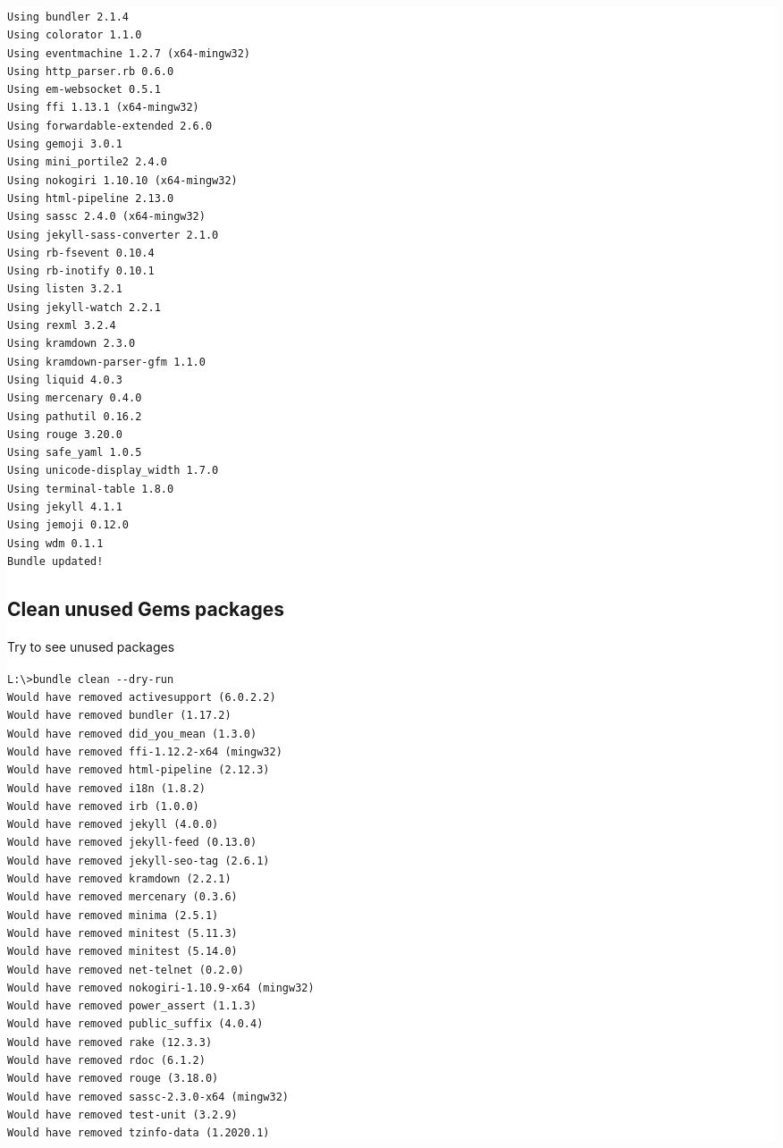 ```batch
Using bundler 2.1.4
Using colorator 1.1.0
Using eventmachine 1.2.7 (x64-mingw32)
Using http_parser.rb 0.6.0
Using em-websocket 0.5.1
Using ffi 1.13.1 (x64-mingw32)
Using forwardable-extended 2.6.0
Using gemoji 3.0.1
Using mini_portile2 2.4.0
Using nokogiri 1.10.10 (x64-mingw32)
Using html-pipeline 2.13.0
Using sassc 2.4.0 (x64-mingw32)
Using jekyll-sass-converter 2.1.0
Using rb-fsevent 0.10.4
Using rb-inotify 0.10.1
Using listen 3.2.1
Using jekyll-watch 2.2.1
Using rexml 3.2.4
Using kramdown 2.3.0
Using kramdown-parser-gfm 1.1.0
Using liquid 4.0.3
Using mercenary 0.4.0
Using pathutil 0.16.2
Using rouge 3.20.0
Using safe_yaml 1.0.5
Using unicode-display_width 1.7.0
Using terminal-table 1.8.0
Using jekyll 4.1.1
Using jemoji 0.12.0
Using wdm 0.1.1
Bundle updated!
```

## Clean unused Gems packages
Try to see unused packages
```batch
L:\>bundle clean --dry-run
Would have removed activesupport (6.0.2.2)
Would have removed bundler (1.17.2)
Would have removed did_you_mean (1.3.0)
Would have removed ffi-1.12.2-x64 (mingw32)
Would have removed html-pipeline (2.12.3)
Would have removed i18n (1.8.2)
Would have removed irb (1.0.0)
Would have removed jekyll (4.0.0)
Would have removed jekyll-feed (0.13.0)
Would have removed jekyll-seo-tag (2.6.1)
Would have removed kramdown (2.2.1)
Would have removed mercenary (0.3.6)
Would have removed minima (2.5.1)
Would have removed minitest (5.11.3)
Would have removed minitest (5.14.0)
Would have removed net-telnet (0.2.0)
Would have removed nokogiri-1.10.9-x64 (mingw32)
Would have removed power_assert (1.1.3)
Would have removed public_suffix (4.0.4)
Would have removed rake (12.3.3)
Would have removed rdoc (6.1.2)
Would have removed rouge (3.18.0)
Would have removed sassc-2.3.0-x64 (mingw32)
Would have removed test-unit (3.2.9)
Would have removed tzinfo-data (1.2020.1)
```